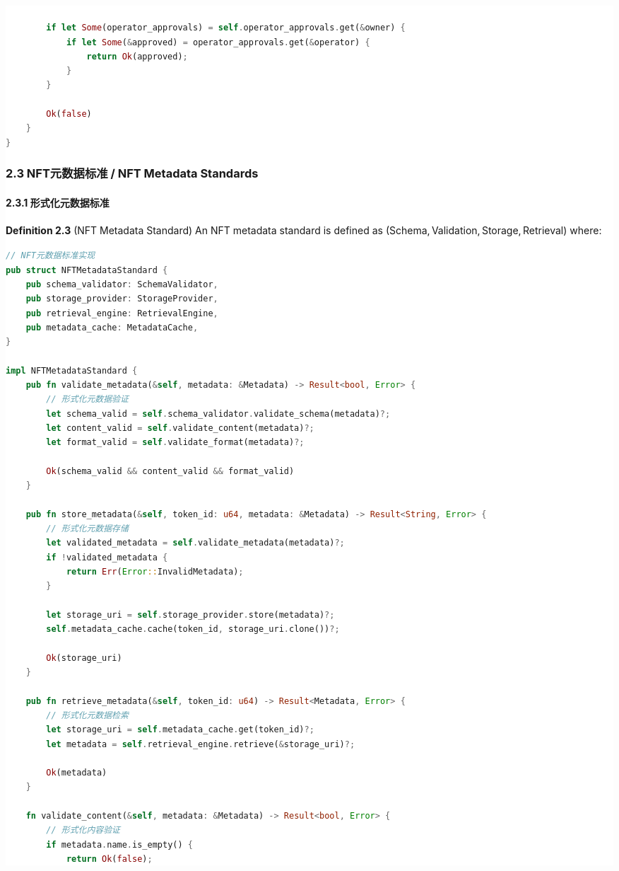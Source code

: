 ```rust
        
        if let Some(operator_approvals) = self.operator_approvals.get(&owner) {
            if let Some(&approved) = operator_approvals.get(&operator) {
                return Ok(approved);
            }
        }
        
        Ok(false)
    }
}
```

### 2.3 NFT元数据标准 / NFT Metadata Standards

#### 2.3.1 形式化元数据标准

**Definition 2.3** (NFT Metadata Standard)
An NFT metadata standard is defined as $(\text{Schema}, \text{Validation}, \text{Storage}, \text{Retrieval})$ where:

```rust
// NFT元数据标准实现
pub struct NFTMetadataStandard {
    pub schema_validator: SchemaValidator,
    pub storage_provider: StorageProvider,
    pub retrieval_engine: RetrievalEngine,
    pub metadata_cache: MetadataCache,
}

impl NFTMetadataStandard {
    pub fn validate_metadata(&self, metadata: &Metadata) -> Result<bool, Error> {
        // 形式化元数据验证
        let schema_valid = self.schema_validator.validate_schema(metadata)?;
        let content_valid = self.validate_content(metadata)?;
        let format_valid = self.validate_format(metadata)?;
        
        Ok(schema_valid && content_valid && format_valid)
    }
    
    pub fn store_metadata(&self, token_id: u64, metadata: &Metadata) -> Result<String, Error> {
        // 形式化元数据存储
        let validated_metadata = self.validate_metadata(metadata)?;
        if !validated_metadata {
            return Err(Error::InvalidMetadata);
        }
        
        let storage_uri = self.storage_provider.store(metadata)?;
        self.metadata_cache.cache(token_id, storage_uri.clone())?;
        
        Ok(storage_uri)
    }
    
    pub fn retrieve_metadata(&self, token_id: u64) -> Result<Metadata, Error> {
        // 形式化元数据检索
        let storage_uri = self.metadata_cache.get(token_id)?;
        let metadata = self.retrieval_engine.retrieve(&storage_uri)?;
        
        Ok(metadata)
    }
    
    fn validate_content(&self, metadata: &Metadata) -> Result<bool, Error> {
        // 形式化内容验证
        if metadata.name.is_empty() {
            return Ok(false);
```